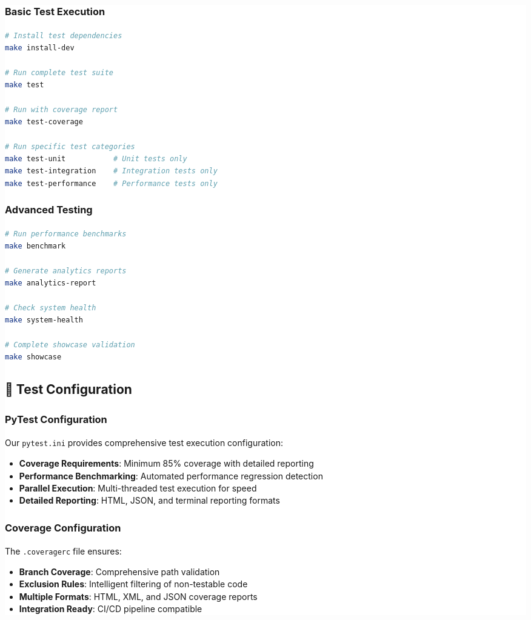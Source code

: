 ### **Basic Test Execution**

```bash
# Install test dependencies
make install-dev

# Run complete test suite
make test

# Run with coverage report
make test-coverage

# Run specific test categories
make test-unit           # Unit tests only
make test-integration    # Integration tests only
make test-performance    # Performance tests only
```

### **Advanced Testing**

```bash
# Run performance benchmarks
make benchmark

# Generate analytics reports
make analytics-report

# Check system health
make system-health

# Complete showcase validation
make showcase
```

## 🔧 Test Configuration

### **PyTest Configuration**

Our `pytest.ini` provides comprehensive test execution configuration:

- **Coverage Requirements**: Minimum 85% coverage with detailed reporting
- **Performance Benchmarking**: Automated performance regression detection
- **Parallel Execution**: Multi-threaded test execution for speed
- **Detailed Reporting**: HTML, JSON, and terminal reporting formats

### **Coverage Configuration**

The `.coveragerc` file ensures:

- **Branch Coverage**: Comprehensive path validation
- **Exclusion Rules**: Intelligent filtering of non-testable code
- **Multiple Formats**: HTML, XML, and JSON coverage reports
- **Integration Ready**: CI/CD pipeline compatible
